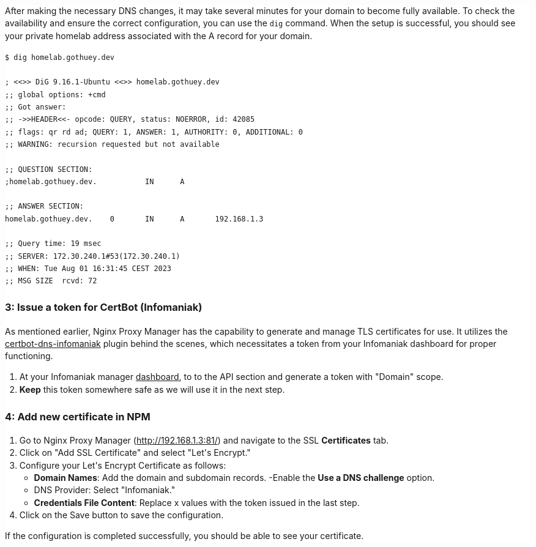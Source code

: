 After making the necessary DNS changes, it may take several minutes for your domain to become fully available. To check the availability and ensure the correct configuration, you can use the `dig` command. When the setup is successful, you should see your private homelab address associated with the A record for your domain.

```shell {12-13}
$ dig homelab.gothuey.dev

; <<>> DiG 9.16.1-Ubuntu <<>> homelab.gothuey.dev
;; global options: +cmd
;; Got answer:
;; ->>HEADER<<- opcode: QUERY, status: NOERROR, id: 42085
;; flags: qr rd ad; QUERY: 1, ANSWER: 1, AUTHORITY: 0, ADDITIONAL: 0
;; WARNING: recursion requested but not available

;; QUESTION SECTION:
;homelab.gothuey.dev.           IN      A

;; ANSWER SECTION:
homelab.gothuey.dev.    0       IN      A       192.168.1.3

;; Query time: 19 msec
;; SERVER: 172.30.240.1#53(172.30.240.1)
;; WHEN: Tue Aug 01 16:31:45 CEST 2023
;; MSG SIZE  rcvd: 72

```

### 3: Issue a token for CertBot (Infomaniak)

As mentioned earlier, Nginx Proxy Manager has the capability to generate and manage TLS certificates for use. It utilizes the [certbot-dns-infomaniak](https://github.com/Infomaniak/certbot-dns-infomaniak) plugin behind the scenes, which necessitates a token from your Infomaniak dashboard for proper functioning.

1. At your Infomaniak manager [dashboard](https://manager.infomaniak.com/v3/infomaniak-api), to to the API section and generate a token with "Domain" scope.
2. **Keep** this token somewhere safe as we will use it in the next step.

### 4: Add new certificate in NPM

1. Go to Nginx Proxy Manager (<http://192.168.1.3:81/>) and navigate to the SSL **Certificates** tab.
2. Click on "Add SSL Certificate" and select "Let's Encrypt."
3. Configure your Let's Encrypt Certificate as follows:
   - **Domain Names**: Add the domain and subdomain records.
     -Enable the **Use a DNS challenge** option.
   - DNS Provider: Select "Infomaniak."
   - **Credentials File Content**: Replace x values with the token issued in the last step.
4. Click on the Save button to save the configuration.

If the configuration is completed successfully, you should be able to see your certificate.
